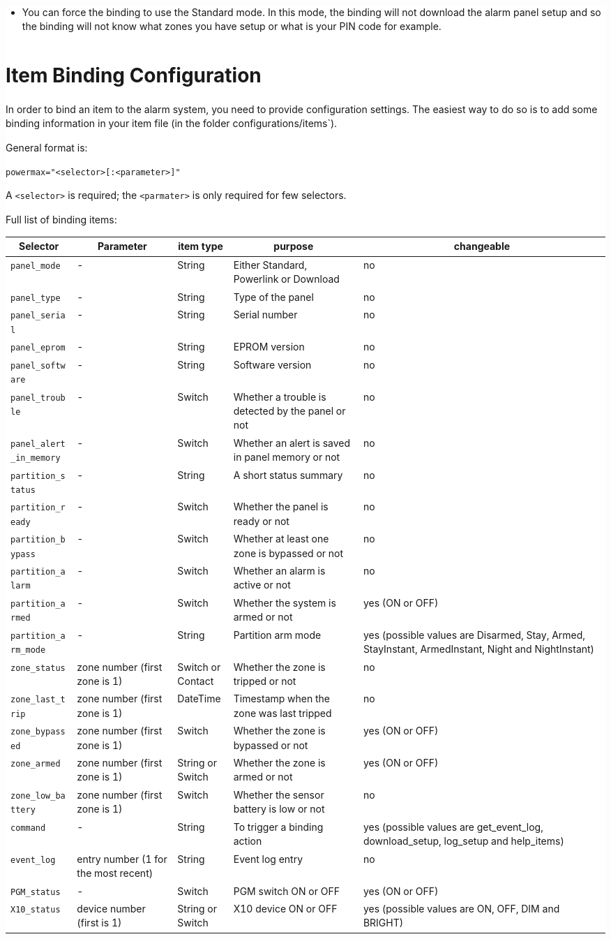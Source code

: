 * You can force the binding to use the Standard mode. In this mode, the binding will not download the alarm panel setup and so the binding will not know what zones you have setup or what is your PIN code for example.

# Item Binding Configuration

In order to bind an item to the alarm system, you need to provide configuration settings. The easiest way to do so is to add some binding information in your item file (in the folder configurations/items`).

General format is:

    powermax="<selector>[:<parameter>]"

A `<selector>` is required; the `<parmater>` is only required for few selectors.

Full list of binding items:

| Selector | Parameter | item type | purpose | changeable |
| --- | --- | --- | --- | --- |
| `panel_mode` | - | String | Either Standard, Powerlink or Download | no
| `panel_type` | - | String | Type of the panel | no
| `panel_serial` | - | String | Serial number | no
| `panel_eprom` | - | String | EPROM version | no
| `panel_software` | - | String | Software version | no
| `panel_trouble` | - | Switch | Whether a trouble is detected by the panel or not | no
| `panel_alert_in_memory` | - | Switch | Whether an alert is saved in panel memory or not | no
| `partition_status` | - | String | A short status summary | no
| `partition_ready` | - | Switch | Whether the panel is ready or not | no
| `partition_bypass` | - | Switch | Whether at least one zone is bypassed or not | no
| `partition_alarm` | - | Switch | Whether an alarm is active or not | no
| `partition_armed` | - | Switch | Whether the system is armed or not | yes (ON or OFF)
| `partition_arm_mode` | - | String | Partition arm mode | yes (possible values are Disarmed, Stay, Armed, StayInstant, ArmedInstant, Night and NightInstant)
| `zone_status` | zone number (first zone is 1) | Switch or Contact | Whether the zone is tripped or not | no
| `zone_last_trip` | zone number (first zone is 1) | DateTime | Timestamp when the zone was last tripped | no
| `zone_bypassed` | zone number (first zone is 1) | Switch | Whether the zone is bypassed or not | yes (ON or OFF)
| `zone_armed` | zone number (first zone is 1) | String or Switch | Whether the zone is armed or not | yes (ON or OFF)
| `zone_low_battery` | zone number (first zone is 1) | Switch | Whether the sensor battery is low or not | no
| `command` | - | String | To trigger a binding action | yes (possible values are get_event_log, download_setup, log_setup and help_items)
| `event_log` | entry number (1 for the most recent) | String | Event log entry | no
| `PGM_status` | - | Switch | PGM switch ON or OFF | yes (ON or OFF)
| `X10_status` | device number (first is 1) | String or Switch | X10 device ON or OFF | yes (possible values are ON, OFF, DIM and BRIGHT)

